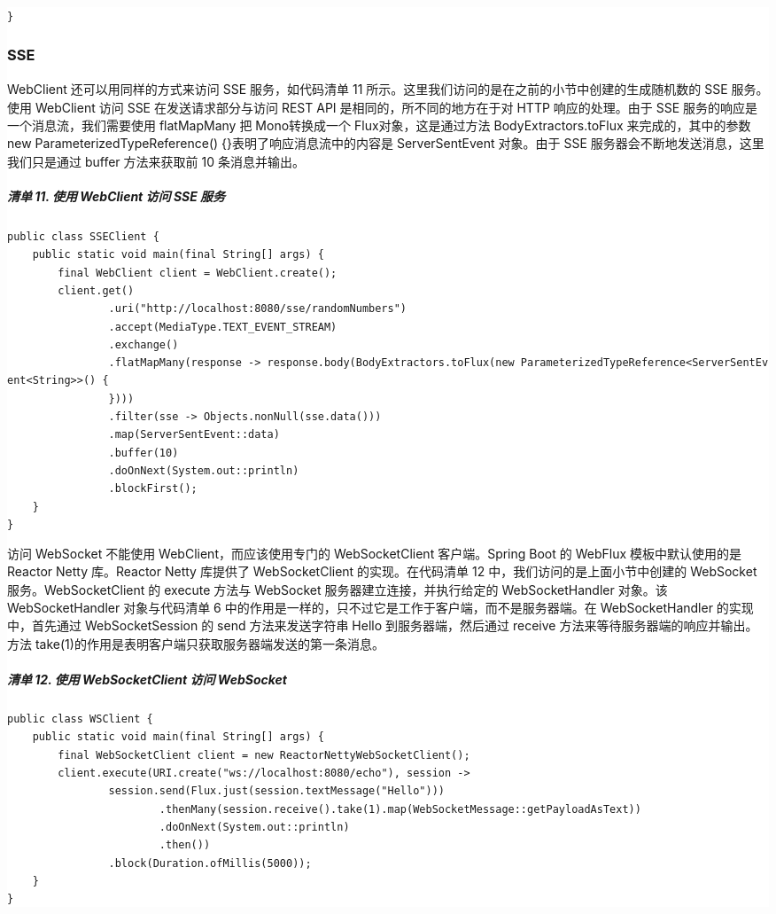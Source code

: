 ```
} 
```

### SSE

WebClient 还可以用同样的方式来访问 SSE 服务，如代码清单 11 所示。这里我们访问的是在之前的小节中创建的生成随机数的 SSE 服务。使用 WebClient 访问 SSE 在发送请求部分与访问 REST API 是相同的，所不同的地方在于对 HTTP 响应的处理。由于 SSE 服务的响应是一个消息流，我们需要使用 flatMapMany 把 Mono<serverresponse>转换成一个 Flux<serversentevent>对象，这是通过方法 BodyExtractors.toFlux 来完成的，其中的参数 new ParameterizedTypeReference<serversentevent>() {}表明了响应消息流中的内容是 ServerSentEvent 对象。由于 SSE 服务器会不断地发送消息，这里我们只是通过 buffer 方法来获取前 10 条消息并输出。</serversentevent></serverresponse>

##### 清单 11\. 使用 WebClient 访问 SSE 服务

```
public class SSEClient {
    public static void main(final String[] args) {
        final WebClient client = WebClient.create();
        client.get()
                .uri("http://localhost:8080/sse/randomNumbers")
                .accept(MediaType.TEXT_EVENT_STREAM)
                .exchange()
                .flatMapMany(response -> response.body(BodyExtractors.toFlux(new ParameterizedTypeReference<ServerSentEvent<String>>() {
                })))
                .filter(sse -> Objects.nonNull(sse.data()))
                .map(ServerSentEvent::data)
                .buffer(10)
                .doOnNext(System.out::println)
                .blockFirst();
    }
} 
```

访问 WebSocket 不能使用 WebClient，而应该使用专门的 WebSocketClient 客户端。Spring Boot 的 WebFlux 模板中默认使用的是 Reactor Netty 库。Reactor Netty 库提供了 WebSocketClient 的实现。在代码清单 12 中，我们访问的是上面小节中创建的 WebSocket 服务。WebSocketClient 的 execute 方法与 WebSocket 服务器建立连接，并执行给定的 WebSocketHandler 对象。该 WebSocketHandler 对象与代码清单 6 中的作用是一样的，只不过它是工作于客户端，而不是服务器端。在 WebSocketHandler 的实现中，首先通过 WebSocketSession 的 send 方法来发送字符串 Hello 到服务器端，然后通过 receive 方法来等待服务器端的响应并输出。方法 take(1)的作用是表明客户端只获取服务器端发送的第一条消息。

##### 清单 12\. 使用 WebSocketClient 访问 WebSocket

```
public class WSClient {
    public static void main(final String[] args) {
        final WebSocketClient client = new ReactorNettyWebSocketClient();
        client.execute(URI.create("ws://localhost:8080/echo"), session ->
                session.send(Flux.just(session.textMessage("Hello")))
                        .thenMany(session.receive().take(1).map(WebSocketMessage::getPayloadAsText))
                        .doOnNext(System.out::println)
                        .then())
                .block(Duration.ofMillis(5000));
    }
} 
```

